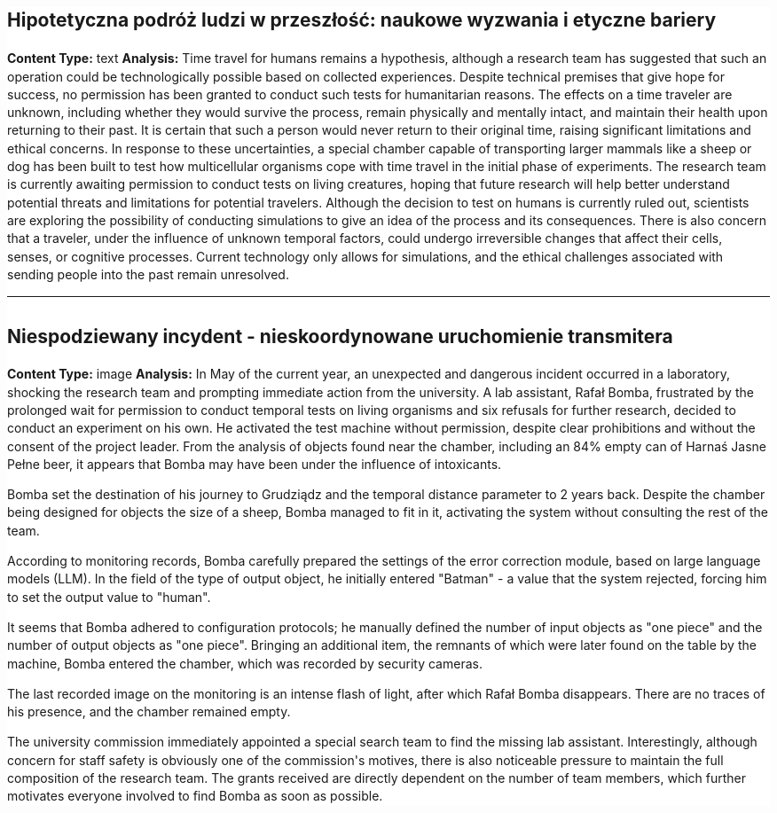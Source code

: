 ## Hipotetyczna podróż ludzi w przeszłość: naukowe wyzwania i etyczne bariery

**Content Type:** text
**Analysis:** Time travel for humans remains a hypothesis, although a research team has suggested that such an operation could be technologically possible based on collected experiences. Despite technical premises that give hope for success, no permission has been granted to conduct such tests for humanitarian reasons. The effects on a time traveler are unknown, including whether they would survive the process, remain physically and mentally intact, and maintain their health upon returning to their past. It is certain that such a person would never return to their original time, raising significant limitations and ethical concerns. In response to these uncertainties, a special chamber capable of transporting larger mammals like a sheep or dog has been built to test how multicellular organisms cope with time travel in the initial phase of experiments. The research team is currently awaiting permission to conduct tests on living creatures, hoping that future research will help better understand potential threats and limitations for potential travelers. Although the decision to test on humans is currently ruled out, scientists are exploring the possibility of conducting simulations to give an idea of the process and its consequences. There is also concern that a traveler, under the influence of unknown temporal factors, could undergo irreversible changes that affect their cells, senses, or cognitive processes. Current technology only allows for simulations, and the ethical challenges associated with sending people into the past remain unresolved.

---

## Niespodziewany incydent - nieskoordynowane uruchomienie transmitera

**Content Type:** image
**Analysis:** In May of the current year, an unexpected and dangerous incident occurred in a laboratory, shocking the research team and prompting immediate action from the university. A lab assistant, Rafał Bomba, frustrated by the prolonged wait for permission to conduct temporal tests on living organisms and six refusals for further research, decided to conduct an experiment on his own. He activated the test machine without permission, despite clear prohibitions and without the consent of the project leader. From the analysis of objects found near the chamber, including an 84% empty can of Harnaś Jasne Pełne beer, it appears that Bomba may have been under the influence of intoxicants.

Bomba set the destination of his journey to Grudziądz and the temporal distance parameter to 2 years back. Despite the chamber being designed for objects the size of a sheep, Bomba managed to fit in it, activating the system without consulting the rest of the team.

According to monitoring records, Bomba carefully prepared the settings of the error correction module, based on large language models (LLM). In the field of the type of output object, he initially entered "Batman" - a value that the system rejected, forcing him to set the output value to "human".

It seems that Bomba adhered to configuration protocols; he manually defined the number of input objects as "one piece" and the number of output objects as "one piece". Bringing an additional item, the remnants of which were later found on the table by the machine, Bomba entered the chamber, which was recorded by security cameras.

The last recorded image on the monitoring is an intense flash of light, after which Rafał Bomba disappears. There are no traces of his presence, and the chamber remained empty.

The university commission immediately appointed a special search team to find the missing lab assistant. Interestingly, although concern for staff safety is obviously one of the commission's motives, there is also noticeable pressure to maintain the full composition of the research team. The grants received are directly dependent on the number of team members, which further motivates everyone involved to find Bomba as soon as possible.
